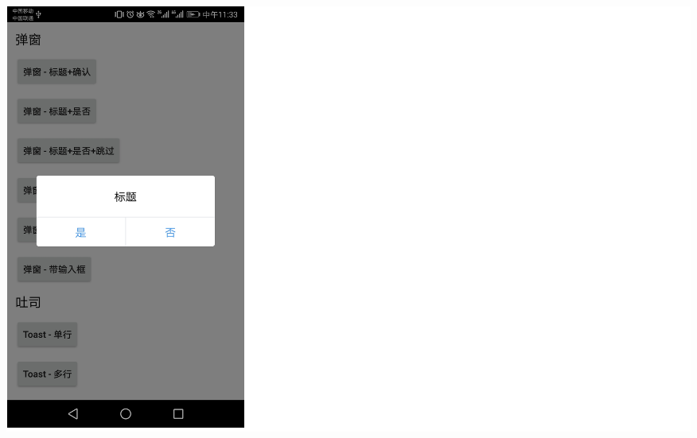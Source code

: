    <img src="https://github.com/MST-EUI/EUI-android/blob/master/screenshot/Screenshot_20180716-113344.jpg" width="300" height="530">
   